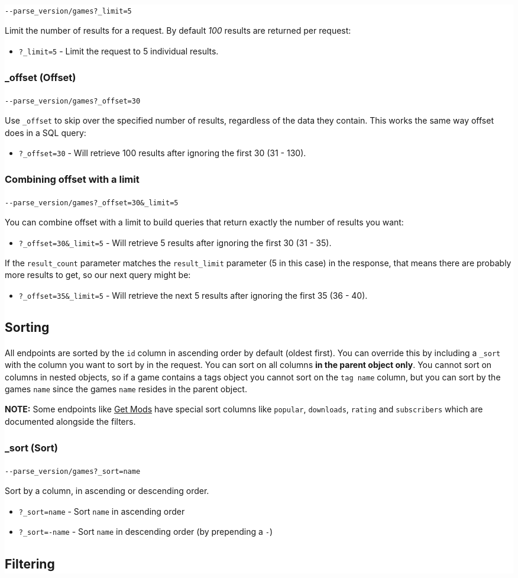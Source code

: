 ```
--parse_version/games?_limit=5
```

Limit the number of results for a request. By default _100_ results are returned per request:

 - `?_limit=5` - Limit the request to 5 individual results. 

### _offset (Offset)

```
--parse_version/games?_offset=30
```

Use `_offset` to skip over the specified number of results, regardless of the data they contain. This works the same way offset does in a SQL query:

- `?_offset=30` - Will retrieve 100 results after ignoring the first 30 (31 - 130).

### Combining offset with a limit

```
--parse_version/games?_offset=30&_limit=5
```

You can combine offset with a limit to build queries that return exactly the number of results you want:

- `?_offset=30&_limit=5` - Will retrieve 5 results after ignoring the first 30 (31 - 35).

If the `result_count` parameter matches the `result_limit` parameter (5 in this case) in the response, that means there are probably more results to get, so our next query might be:

 - `?_offset=35&_limit=5` - Will retrieve the next 5 results after ignoring the first 35 (36 - 40).

## Sorting

All endpoints are sorted by the `id` column in ascending order by default (oldest first). You can override this by including a `_sort` with the column you want to sort by in the request. You can sort on all columns __in the parent object only__. You cannot sort on columns in nested objects, so if a game contains a tags object you cannot sort on the `tag name` column, but you can sort by the games `name` since the games `name` resides in the parent object.

__NOTE:__ Some endpoints like [Get Mods](#get-mods) have special sort columns like `popular`, `downloads`, `rating` and `subscribers` which are documented alongside the filters.

### _sort (Sort)

```
--parse_version/games?_sort=name
```

Sort by a column, in ascending or descending order.

- `?_sort=name` - Sort `name` in ascending order

- `?_sort=-name` - Sort `name` in descending order (by prepending a `-`)

## Filtering
